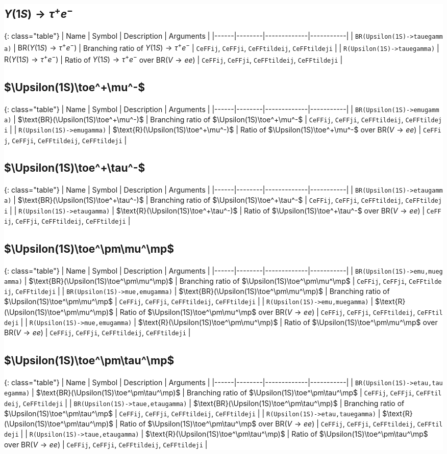 
## $\Upsilon(1S)\to\tau^+e^-$

{: class="table"}
| Name | Symbol | Description | Arguments |
|------|--------|-------------|-----------|
| `BR(Upsilon(1S)->tauegamma)` | $\text{BR}(\Upsilon(1S)\to\tau^+e^-)$ | Branching ratio of $\Upsilon(1S)\to\tau^+e^-$ | `CeFFij`, `CeFFji`, `CeFFtildeij`, `CeFFtildeji` |
| `R(Upsilon(1S)->tauegamma)` | $\text{R}(\Upsilon(1S)\to\tau^+e^-)$ | Ratio of $\Upsilon(1S)\to\tau^+e^-$ over BR$(V\to ee)$ | `CeFFij`, `CeFFji`, `CeFFtildeij`, `CeFFtildeji` |


## $\Upsilon(1S)\toe^+\mu^-$

{: class="table"}
| Name | Symbol | Description | Arguments |
|------|--------|-------------|-----------|
| `BR(Upsilon(1S)->emugamma)` | $\text{BR}(\Upsilon(1S)\toe^+\mu^-)$ | Branching ratio of $\Upsilon(1S)\toe^+\mu^-$ | `CeFFij`, `CeFFji`, `CeFFtildeij`, `CeFFtildeji` |
| `R(Upsilon(1S)->emugamma)` | $\text{R}(\Upsilon(1S)\toe^+\mu^-)$ | Ratio of $\Upsilon(1S)\toe^+\mu^-$ over BR$(V\to ee)$ | `CeFFij`, `CeFFji`, `CeFFtildeij`, `CeFFtildeji` |


## $\Upsilon(1S)\toe^+\tau^-$

{: class="table"}
| Name | Symbol | Description | Arguments |
|------|--------|-------------|-----------|
| `BR(Upsilon(1S)->etaugamma)` | $\text{BR}(\Upsilon(1S)\toe^+\tau^-)$ | Branching ratio of $\Upsilon(1S)\toe^+\tau^-$ | `CeFFij`, `CeFFji`, `CeFFtildeij`, `CeFFtildeji` |
| `R(Upsilon(1S)->etaugamma)` | $\text{R}(\Upsilon(1S)\toe^+\tau^-)$ | Ratio of $\Upsilon(1S)\toe^+\tau^-$ over BR$(V\to ee)$ | `CeFFij`, `CeFFji`, `CeFFtildeij`, `CeFFtildeji` |


## $\Upsilon(1S)\toe^\pm\mu^\mp$

{: class="table"}
| Name | Symbol | Description | Arguments |
|------|--------|-------------|-----------|
| `BR(Upsilon(1S)->emu,muegamma)` | $\text{BR}(\Upsilon(1S)\toe^\pm\mu^\mp)$ | Branching ratio of $\Upsilon(1S)\toe^\pm\mu^\mp$ | `CeFFij`, `CeFFji`, `CeFFtildeij`, `CeFFtildeji` |
| `BR(Upsilon(1S)->mue,emugamma)` | $\text{BR}(\Upsilon(1S)\toe^\pm\mu^\mp)$ | Branching ratio of $\Upsilon(1S)\toe^\pm\mu^\mp$ | `CeFFij`, `CeFFji`, `CeFFtildeij`, `CeFFtildeji` |
| `R(Upsilon(1S)->emu,muegamma)` | $\text{R}(\Upsilon(1S)\toe^\pm\mu^\mp)$ | Ratio of $\Upsilon(1S)\toe^\pm\mu^\mp$ over BR$(V\to ee)$ | `CeFFij`, `CeFFji`, `CeFFtildeij`, `CeFFtildeji` |
| `R(Upsilon(1S)->mue,emugamma)` | $\text{R}(\Upsilon(1S)\toe^\pm\mu^\mp)$ | Ratio of $\Upsilon(1S)\toe^\pm\mu^\mp$ over BR$(V\to ee)$ | `CeFFij`, `CeFFji`, `CeFFtildeij`, `CeFFtildeji` |


## $\Upsilon(1S)\toe^\pm\tau^\mp$

{: class="table"}
| Name | Symbol | Description | Arguments |
|------|--------|-------------|-----------|
| `BR(Upsilon(1S)->etau,tauegamma)` | $\text{BR}(\Upsilon(1S)\toe^\pm\tau^\mp)$ | Branching ratio of $\Upsilon(1S)\toe^\pm\tau^\mp$ | `CeFFij`, `CeFFji`, `CeFFtildeij`, `CeFFtildeji` |
| `BR(Upsilon(1S)->taue,etaugamma)` | $\text{BR}(\Upsilon(1S)\toe^\pm\tau^\mp)$ | Branching ratio of $\Upsilon(1S)\toe^\pm\tau^\mp$ | `CeFFij`, `CeFFji`, `CeFFtildeij`, `CeFFtildeji` |
| `R(Upsilon(1S)->etau,tauegamma)` | $\text{R}(\Upsilon(1S)\toe^\pm\tau^\mp)$ | Ratio of $\Upsilon(1S)\toe^\pm\tau^\mp$ over BR$(V\to ee)$ | `CeFFij`, `CeFFji`, `CeFFtildeij`, `CeFFtildeji` |
| `R(Upsilon(1S)->taue,etaugamma)` | $\text{R}(\Upsilon(1S)\toe^\pm\tau^\mp)$ | Ratio of $\Upsilon(1S)\toe^\pm\tau^\mp$ over BR$(V\to ee)$ | `CeFFij`, `CeFFji`, `CeFFtildeij`, `CeFFtildeji` |
